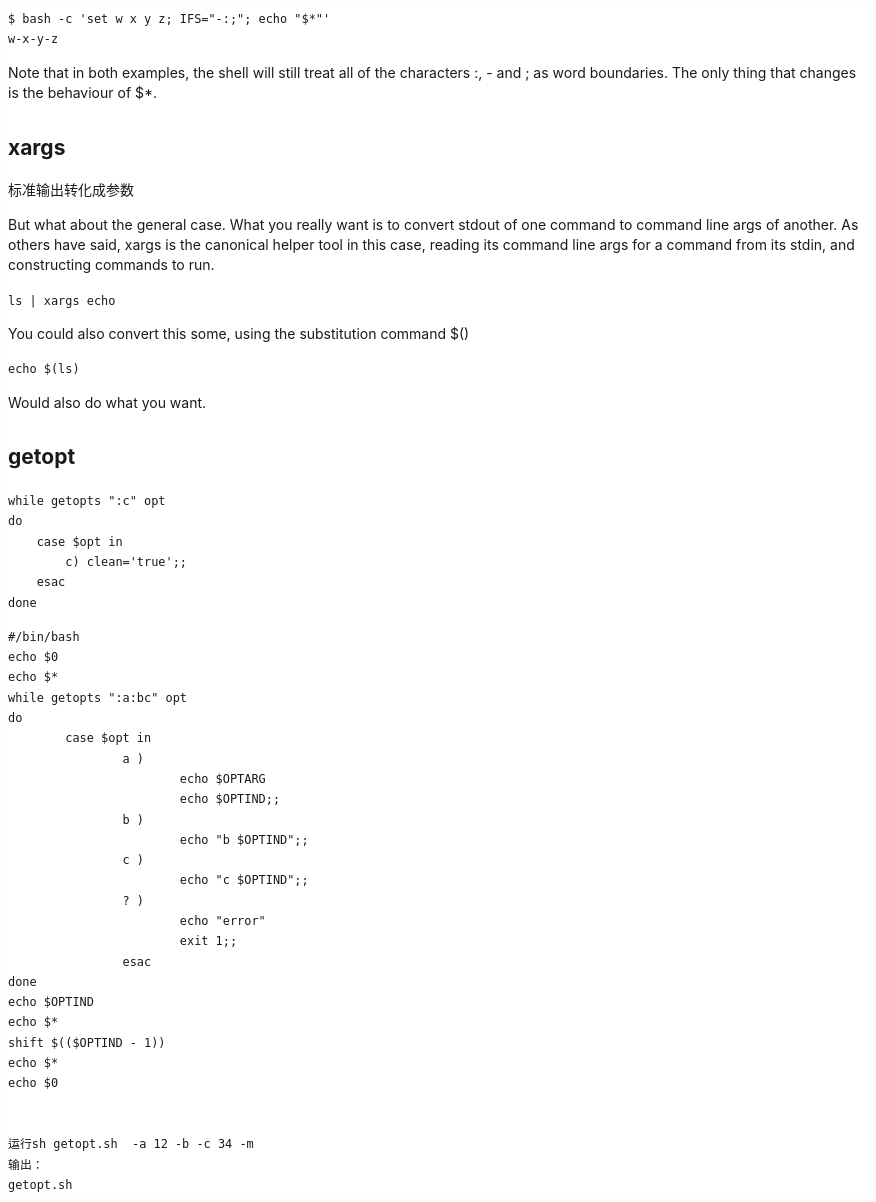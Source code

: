 ```
$ bash -c 'set w x y z; IFS="-:;"; echo "$*"'
w-x-y-z
```

Note that in both examples, the shell will still treat all of the characters :, - and ; as word boundaries. The only thing that changes is the behaviour of $*.

## xargs

标准输出转化成参数

But what about the general case. What you really want is to convert stdout of one command to command line args of another. As others have said, xargs is the canonical helper tool in this case, reading its command line args for a command from its stdin, and constructing commands to run.

```
ls | xargs echo
```

You could also convert this some, using the substitution command $()

```
echo $(ls)
```

Would also do what you want.

## getopt

```
while getopts ":c" opt
do
    case $opt in
        c) clean='true';;
    esac
done
```

```shell
#/bin/bash
echo $0
echo $*
while getopts ":a:bc" opt
do
        case $opt in
                a )
                        echo $OPTARG                    
                        echo $OPTIND;;
                b )
                        echo "b $OPTIND";;
                c )
                        echo "c $OPTIND";;
                ? )
                        echo "error"                    
                        exit 1;;
                esac
done
echo $OPTIND
echo $*
shift $(($OPTIND - 1))
echo $*
echo $0


运行sh getopt.sh  -a 12 -b -c 34 -m
输出：
getopt.sh
```